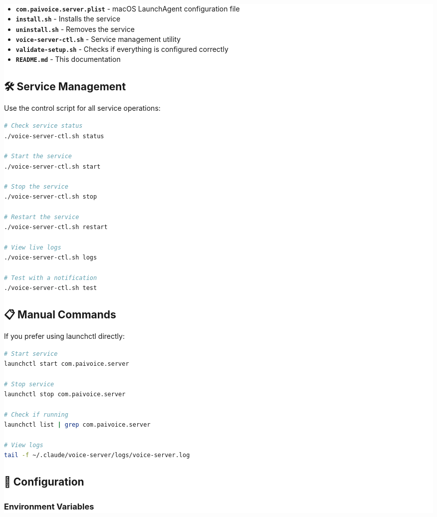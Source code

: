- **`com.paivoice.server.plist`** - macOS LaunchAgent configuration file
- **`install.sh`** - Installs the service
- **`uninstall.sh`** - Removes the service
- **`voice-server-ctl.sh`** - Service management utility
- **`validate-setup.sh`** - Checks if everything is configured correctly
- **`README.md`** - This documentation

## 🛠️ Service Management

Use the control script for all service operations:

```bash
# Check service status
./voice-server-ctl.sh status

# Start the service
./voice-server-ctl.sh start

# Stop the service
./voice-server-ctl.sh stop

# Restart the service
./voice-server-ctl.sh restart

# View live logs
./voice-server-ctl.sh logs

# Test with a notification
./voice-server-ctl.sh test
```

## 📋 Manual Commands

If you prefer using launchctl directly:

```bash
# Start service
launchctl start com.paivoice.server

# Stop service
launchctl stop com.paivoice.server

# Check if running
launchctl list | grep com.paivoice.server

# View logs
tail -f ~/.claude/voice-server/logs/voice-server.log
```

## 🔧 Configuration

### Environment Variables

